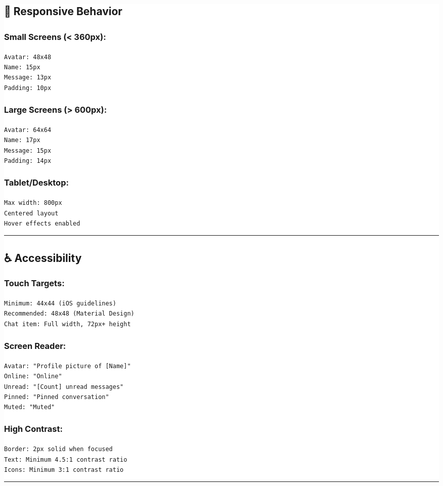 
## 📱 Responsive Behavior

### Small Screens (< 360px):
```
Avatar: 48x48
Name: 15px
Message: 13px
Padding: 10px
```

### Large Screens (> 600px):
```
Avatar: 64x64
Name: 17px
Message: 15px
Padding: 14px
```

### Tablet/Desktop:
```
Max width: 800px
Centered layout
Hover effects enabled
```

---

## ♿ Accessibility

### Touch Targets:
```
Minimum: 44x44 (iOS guidelines)
Recommended: 48x48 (Material Design)
Chat item: Full width, 72px+ height
```

### Screen Reader:
```
Avatar: "Profile picture of [Name]"
Online: "Online"
Unread: "[Count] unread messages"
Pinned: "Pinned conversation"
Muted: "Muted"
```

### High Contrast:
```
Border: 2px solid when focused
Text: Minimum 4.5:1 contrast ratio
Icons: Minimum 3:1 contrast ratio
```

---